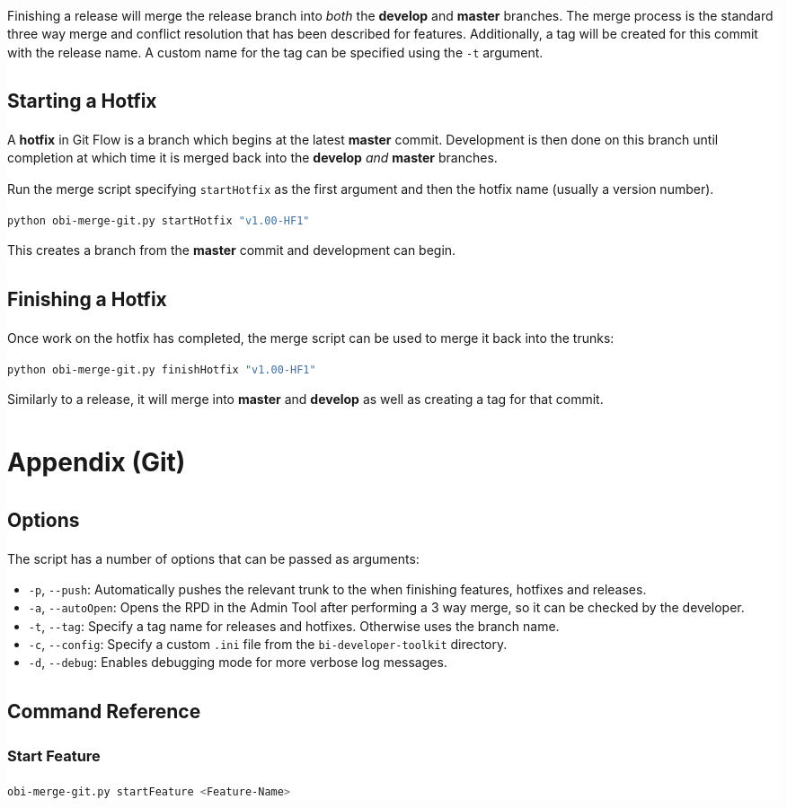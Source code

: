 Finishing a release will merge the release branch into *both* the **develop** and **master** branches. The merge process is the standard three way merge and conflict resolution that has been described for features. Additionally, a tag will be created for this commit with the release name. A custom name for the tag can be specified using the `-t` argument.

## Starting a Hotfix

A **hotfix** in Git Flow is a branch which begins at the latest **master** commit. Development is then done on this branch until completion at which time it is merged back into the **develop** *and* **master** branches.

Run the merge script specifying `startHotfix` as the first argument and then the hotfix name (usually a version number).

```bash
python obi-merge-git.py startHotfix "v1.00-HF1"
```

This creates a branch from the **master** commit and development can begin.

## Finishing a Hotfix

Once work on the hotfix has completed, the merge script can be used to merge it back into the trunks:

```bash
python obi-merge-git.py finishHotfix "v1.00-HF1"
```

Similarly to a release, it will merge into **master** and **develop** as well as creating a tag for that commit.

# Appendix (Git)

## Options

The script has a number of options that can be passed as arguments:

* `-p`, `--push`: Automatically pushes the relevant trunk to the when finishing features, hotfixes and releases.
* `-a`, `--autoOpen`: Opens the RPD in the Admin Tool after performing a 3 way merge, so it can be checked by the developer.
* `-t`, `--tag`: Specify a tag name for releases and hotfixes. Otherwise uses the branch name.
* `-c`, `--config`: Specify a custom `.ini` file from the `bi-developer-toolkit` directory.
* `-d`, `--debug`: Enables debugging mode for more verbose log messages.

## Command Reference

### Start Feature

```bash
obi-merge-git.py startFeature <Feature-Name>
```
